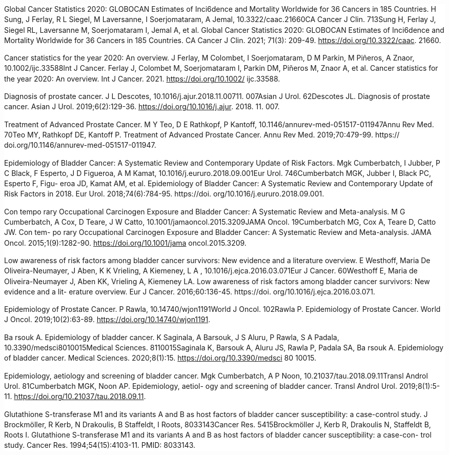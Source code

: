 Global Cancer Statistics 2020: GLOBOCAN Estimates of Inci6dence and Mortality Worldwide for 36 Cancers in 185 Countries. H Sung, J Ferlay, R L Siegel, M Laversanne, I Soerjomataram, A Jemal, 10.3322/caac.21660CA Cancer J Clin. 713Sung H, Ferlay J, Siegel RL, Laversanne M, Soerjomataram I, Jemal A, et al. Global Cancer Statistics 2020: GLOBOCAN Estimates of Inci6dence and Mortality Worldwide for 36 Cancers in 185 Countries. CA Cancer J Clin. 2021; 71(3): 209-49. https://doi.org/10.3322/caac. 21660.

Cancer statistics for the year 2020: An overview. J Ferlay, M Colombet, I Soerjomataram, D M Parkin, M Piñeros, A Znaor, 10.1002/ijc.33588Int J Cancer. Ferlay J, Colombet M, Soerjomataram I, Parkin DM, Piñeros M, Znaor A, et al. Cancer statistics for the year 2020: An overview. Int J Cancer. 2021. https://doi.org/10.1002/ ijc.33588.

Diagnosis of prostate cancer. J L Descotes, 10.1016/j.ajur.2018.11.00711. 007Asian J Urol. 62Descotes JL. Diagnosis of prostate cancer. Asian J Urol. 2019;6(2):129-36. https://doi.org/10.1016/j.ajur. 2018. 11. 007.

Treatment of Advanced Prostate Cancer. M Y Teo, D E Rathkopf, P Kantoff, 10.1146/annurev-med-051517-011947Annu Rev Med. 70Teo MY, Rathkopf DE, Kantoff P. Treatment of Advanced Prostate Cancer. Annu Rev Med. 2019;70:479-99. https:// doi.org/10.1146/annurev-med-051517-011947.

Epidemiology of Bladder Cancer: A Systematic Review and Contemporary Update of Risk Factors. Mgk Cumberbatch, I Jubber, P C Black, F Esperto, J D Figueroa, A M Kamat, 10.1016/j.eururo.2018.09.001Eur Urol. 746Cumberbatch MGK, Jubber I, Black PC, Esperto F, Figu- eroa JD, Kamat AM, et al. Epidemiology of Bladder Cancer: A Systematic Review and Contemporary Update of Risk Factors in 2018. Eur Urol. 2018;74(6):784-95. https://doi. org/10.1016/j.eururo.2018.09.001.

Con tempo rary Occupational Carcinogen Exposure and Bladder Cancer: A Systematic Review and Meta-analysis. M G Cumberbatch, A Cox, D Teare, J W Catto, 10.1001/jamaoncol.2015.3209JAMA Oncol. 19Cumberbatch MG, Cox A, Teare D, Catto JW. Con tem- po rary Occupational Carcinogen Exposure and Bladder Cancer: A Systematic Review and Meta-analysis. JAMA Oncol. 2015;1(9):1282-90. https://doi.org/10.1001/jama oncol.2015.3209.

Low awareness of risk factors among bladder cancer survivors: New evidence and a literature overview. E Westhoff, Maria De Oliveira-Neumayer, J Aben, K K Vrieling, A Kiemeney, L A , 10.1016/j.ejca.2016.03.071Eur J Cancer. 60Westhoff E, Maria de Oliveira-Neumayer J, Aben KK, Vrieling A, Kiemeney LA. Low awareness of risk factors among bladder cancer survivors: New evidence and a lit- erature overview. Eur J Cancer. 2016;60:136-45. https://doi. org/10.1016/j.ejca.2016.03.071.

Epidemiology of Prostate Cancer. P Rawla, 10.14740/wjon1191World J Oncol. 102Rawla P. Epidemiology of Prostate Cancer. World J Oncol. 2019;10(2):63-89. https://doi.org/10.14740/wjon1191.

Ba rsouk A. Epidemiology of bladder cancer. K Saginala, A Barsouk, J S Aluru, P Rawla, S A Padala, 10.3390/medsci8010015Medical Sciences. 8110015Saginala K, Barsouk A, Aluru JS, Rawla P, Padala SA, Ba rsouk A. Epidemiology of bladder cancer. Medical Sciences. 2020;8(1):15. https://doi.org/10.3390/medsci 80 10015.

Epidemiology, aetiology and screening of bladder cancer. Mgk Cumberbatch, A P Noon, 10.21037/tau.2018.09.11Transl Androl Urol. 81Cumberbatch MGK, Noon AP. Epidemiology, aetiol- ogy and screening of bladder cancer. Transl Androl Urol. 2019;8(1):5-11. https://doi.org/10.21037/tau.2018.09.11.

Glutathione S-transferase M1 and its variants A and B as host factors of bladder cancer susceptibility: a case-control study. J Brockmöller, R Kerb, N Drakoulis, B Staffeldt, I Roots, 8033143Cancer Res. 5415Brockmöller J, Kerb R, Drakoulis N, Staffeldt B, Roots I. Glutathione S-transferase M1 and its variants A and B as host factors of bladder cancer susceptibility: a case-con- trol study. Cancer Res. 1994;54(15):4103-11. PMID: 8033143.

